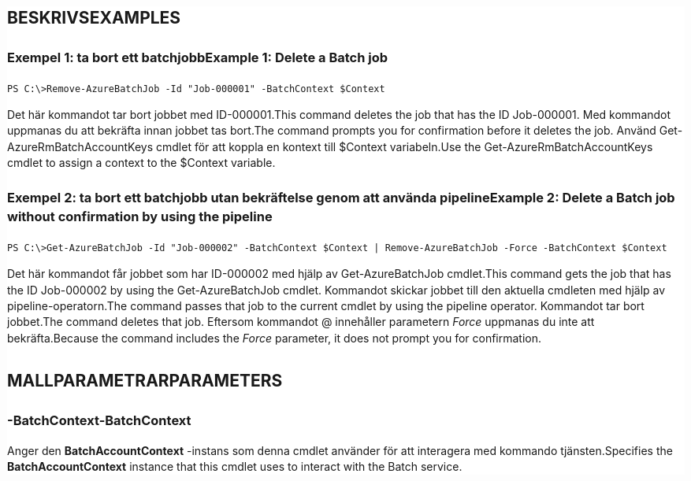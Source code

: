 ## <span data-ttu-id="075fd-108">BESKRIVS</span><span class="sxs-lookup"><span data-stu-id="075fd-108">EXAMPLES</span></span>

### <span data-ttu-id="075fd-109">Exempel 1: ta bort ett batchjobb</span><span class="sxs-lookup"><span data-stu-id="075fd-109">Example 1: Delete a Batch job</span></span>
```
PS C:\>Remove-AzureBatchJob -Id "Job-000001" -BatchContext $Context
```

<span data-ttu-id="075fd-110">Det här kommandot tar bort jobbet med ID-000001.</span><span class="sxs-lookup"><span data-stu-id="075fd-110">This command deletes the job that has the ID Job-000001.</span></span>
<span data-ttu-id="075fd-111">Med kommandot uppmanas du att bekräfta innan jobbet tas bort.</span><span class="sxs-lookup"><span data-stu-id="075fd-111">The command prompts you for confirmation before it deletes the job.</span></span>
<span data-ttu-id="075fd-112">Använd Get-AzureRmBatchAccountKeys cmdlet för att koppla en kontext till $Context variabeln.</span><span class="sxs-lookup"><span data-stu-id="075fd-112">Use the Get-AzureRmBatchAccountKeys cmdlet to assign a context to the $Context variable.</span></span>

### <span data-ttu-id="075fd-113">Exempel 2: ta bort ett batchjobb utan bekräftelse genom att använda pipeline</span><span class="sxs-lookup"><span data-stu-id="075fd-113">Example 2: Delete a Batch job without confirmation by using the pipeline</span></span>
```
PS C:\>Get-AzureBatchJob -Id "Job-000002" -BatchContext $Context | Remove-AzureBatchJob -Force -BatchContext $Context
```

<span data-ttu-id="075fd-114">Det här kommandot får jobbet som har ID-000002 med hjälp av Get-AzureBatchJob cmdlet.</span><span class="sxs-lookup"><span data-stu-id="075fd-114">This command gets the job that has the ID Job-000002 by using the Get-AzureBatchJob cmdlet.</span></span>
<span data-ttu-id="075fd-115">Kommandot skickar jobbet till den aktuella cmdleten med hjälp av pipeline-operatorn.</span><span class="sxs-lookup"><span data-stu-id="075fd-115">The command passes that job to the current cmdlet by using the pipeline operator.</span></span>
<span data-ttu-id="075fd-116">Kommandot tar bort jobbet.</span><span class="sxs-lookup"><span data-stu-id="075fd-116">The command deletes that job.</span></span>
<span data-ttu-id="075fd-117">Eftersom kommandot @ innehåller parametern *Force* uppmanas du inte att bekräfta.</span><span class="sxs-lookup"><span data-stu-id="075fd-117">Because the command includes the *Force* parameter, it does not prompt you for confirmation.</span></span>

## <span data-ttu-id="075fd-118">MALLPARAMETRAR</span><span class="sxs-lookup"><span data-stu-id="075fd-118">PARAMETERS</span></span>

### <span data-ttu-id="075fd-119">-BatchContext</span><span class="sxs-lookup"><span data-stu-id="075fd-119">-BatchContext</span></span>
<span data-ttu-id="075fd-120">Anger den **BatchAccountContext** -instans som denna cmdlet använder för att interagera med kommando tjänsten.</span><span class="sxs-lookup"><span data-stu-id="075fd-120">Specifies the **BatchAccountContext** instance that this cmdlet uses to interact with the Batch service.</span></span>